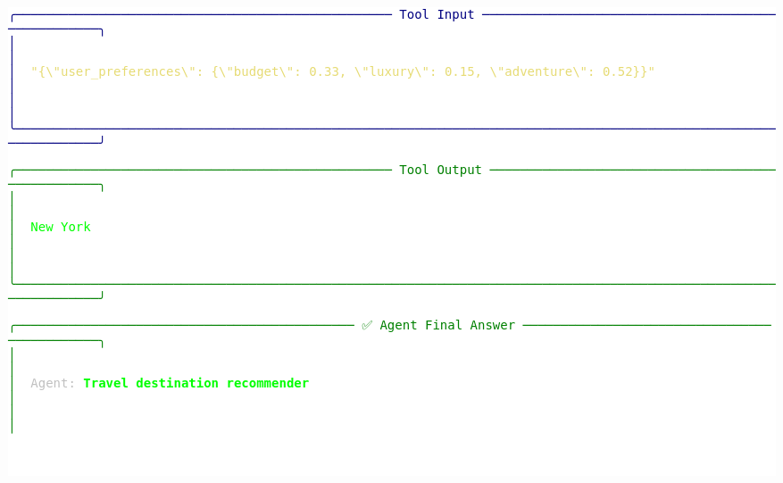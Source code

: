 


<pre style="white-space:pre;overflow-x:auto;line-height:normal;font-family:Menlo,'DejaVu Sans Mono',consolas,'Courier New',monospace"><span style="color: #000080; text-decoration-color: #000080">╭────────────────────────────────────────────────── Tool Input ───────────────────────────────────────────────────╮</span>
<span style="color: #000080; text-decoration-color: #000080">│</span>                                                                                                                 <span style="color: #000080; text-decoration-color: #000080">│</span>
<span style="color: #000080; text-decoration-color: #000080">│</span>  <span style="color: #e6db74; text-decoration-color: #e6db74; background-color: #ffffff">"{\"user_preferences\": {\"budget\": 0.33, \"luxury\": 0.15, \"adventure\": 0.52}}"</span>                            <span style="color: #000080; text-decoration-color: #000080">│</span>
<span style="color: #000080; text-decoration-color: #000080">│</span>                                                                                                                 <span style="color: #000080; text-decoration-color: #000080">│</span>
<span style="color: #000080; text-decoration-color: #000080">╰─────────────────────────────────────────────────────────────────────────────────────────────────────────────────╯</span>
</pre>




<pre style="white-space:pre;overflow-x:auto;line-height:normal;font-family:Menlo,'DejaVu Sans Mono',consolas,'Courier New',monospace"><span style="color: #008000; text-decoration-color: #008000">╭────────────────────────────────────────────────── Tool Output ──────────────────────────────────────────────────╮</span>
<span style="color: #008000; text-decoration-color: #008000">│</span>                                                                                                                 <span style="color: #008000; text-decoration-color: #008000">│</span>
<span style="color: #008000; text-decoration-color: #008000">│</span>  <span style="color: #00ff00; text-decoration-color: #00ff00">New York</span>                                                                                                       <span style="color: #008000; text-decoration-color: #008000">│</span>
<span style="color: #008000; text-decoration-color: #008000">│</span>                                                                                                                 <span style="color: #008000; text-decoration-color: #008000">│</span>
<span style="color: #008000; text-decoration-color: #008000">╰─────────────────────────────────────────────────────────────────────────────────────────────────────────────────╯</span>
</pre>




<pre style="white-space:pre;overflow-x:auto;line-height:normal;font-family:Menlo,'DejaVu Sans Mono',consolas,'Courier New',monospace">
</pre>




<pre style="white-space:pre;overflow-x:auto;line-height:normal;font-family:Menlo,'DejaVu Sans Mono',consolas,'Courier New',monospace"><span style="color: #008000; text-decoration-color: #008000">╭───────────────────────────────────────────── ✅ Agent Final Answer ─────────────────────────────────────────────╮</span>
<span style="color: #008000; text-decoration-color: #008000">│</span>                                                                                                                 <span style="color: #008000; text-decoration-color: #008000">│</span>
<span style="color: #008000; text-decoration-color: #008000">│</span>  <span style="color: #c0c0c0; text-decoration-color: #c0c0c0">Agent: </span><span style="color: #00ff00; text-decoration-color: #00ff00; font-weight: bold">Travel destination recommender</span>                                                                          <span style="color: #008000; text-decoration-color: #008000">│</span>
<span style="color: #008000; text-decoration-color: #008000">│</span>                                                                                                                 <span style="color: #008000; text-decoration-color: #008000">│</span>